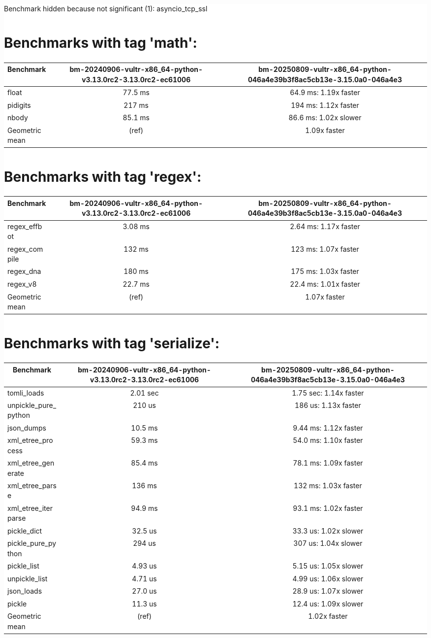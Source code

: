 Benchmark hidden because not significant (1): asyncio_tcp_ssl

Benchmarks with tag 'math':
===========================

| Benchmark      | bm-20240906-vultr-x86_64-python-v3.13.0rc2-3.13.0rc2-ec61006 | bm-20250809-vultr-x86_64-python-046a4e39b3f8ac5cb13e-3.15.0a0-046a4e3 |
|----------------|:------------------------------------------------------------:|:---------------------------------------------------------------------:|
| float          | 77.5 ms                                                      | 64.9 ms: 1.19x faster                                                 |
| pidigits       | 217 ms                                                       | 194 ms: 1.12x faster                                                  |
| nbody          | 85.1 ms                                                      | 86.6 ms: 1.02x slower                                                 |
| Geometric mean | (ref)                                                        | 1.09x faster                                                          |

Benchmarks with tag 'regex':
============================

| Benchmark      | bm-20240906-vultr-x86_64-python-v3.13.0rc2-3.13.0rc2-ec61006 | bm-20250809-vultr-x86_64-python-046a4e39b3f8ac5cb13e-3.15.0a0-046a4e3 |
|----------------|:------------------------------------------------------------:|:---------------------------------------------------------------------:|
| regex_effbot   | 3.08 ms                                                      | 2.64 ms: 1.17x faster                                                 |
| regex_compile  | 132 ms                                                       | 123 ms: 1.07x faster                                                  |
| regex_dna      | 180 ms                                                       | 175 ms: 1.03x faster                                                  |
| regex_v8       | 22.7 ms                                                      | 22.4 ms: 1.01x faster                                                 |
| Geometric mean | (ref)                                                        | 1.07x faster                                                          |

Benchmarks with tag 'serialize':
================================

| Benchmark            | bm-20240906-vultr-x86_64-python-v3.13.0rc2-3.13.0rc2-ec61006 | bm-20250809-vultr-x86_64-python-046a4e39b3f8ac5cb13e-3.15.0a0-046a4e3 |
|----------------------|:------------------------------------------------------------:|:---------------------------------------------------------------------:|
| tomli_loads          | 2.01 sec                                                     | 1.75 sec: 1.14x faster                                                |
| unpickle_pure_python | 210 us                                                       | 186 us: 1.13x faster                                                  |
| json_dumps           | 10.5 ms                                                      | 9.44 ms: 1.12x faster                                                 |
| xml_etree_process    | 59.3 ms                                                      | 54.0 ms: 1.10x faster                                                 |
| xml_etree_generate   | 85.4 ms                                                      | 78.1 ms: 1.09x faster                                                 |
| xml_etree_parse      | 136 ms                                                       | 132 ms: 1.03x faster                                                  |
| xml_etree_iterparse  | 94.9 ms                                                      | 93.1 ms: 1.02x faster                                                 |
| pickle_dict          | 32.5 us                                                      | 33.3 us: 1.02x slower                                                 |
| pickle_pure_python   | 294 us                                                       | 307 us: 1.04x slower                                                  |
| pickle_list          | 4.93 us                                                      | 5.15 us: 1.05x slower                                                 |
| unpickle_list        | 4.71 us                                                      | 4.99 us: 1.06x slower                                                 |
| json_loads           | 27.0 us                                                      | 28.9 us: 1.07x slower                                                 |
| pickle               | 11.3 us                                                      | 12.4 us: 1.09x slower                                                 |
| Geometric mean       | (ref)                                                        | 1.02x faster                                                          |
